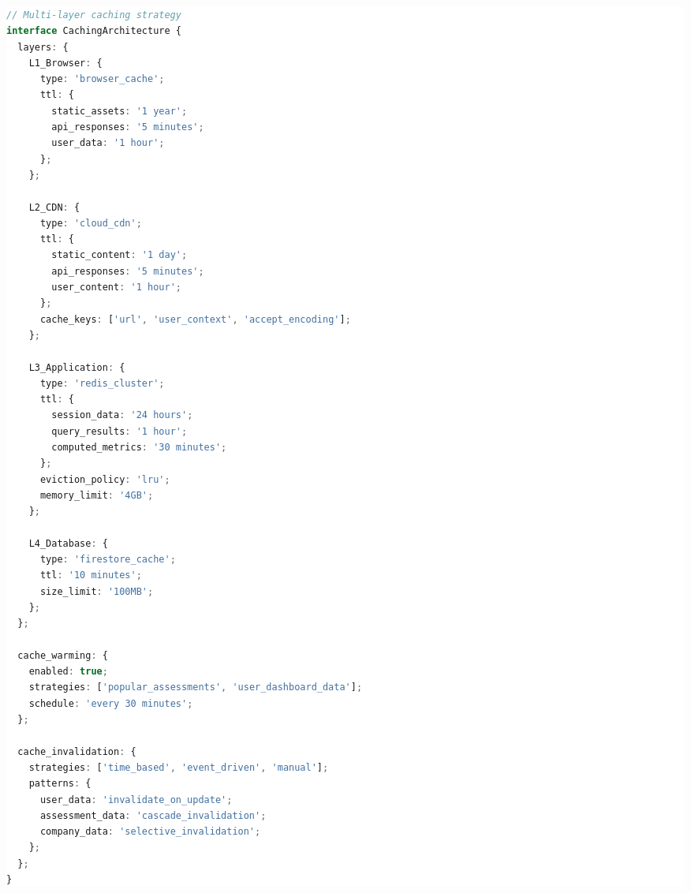 ```typescript
// Multi-layer caching strategy
interface CachingArchitecture {
  layers: {
    L1_Browser: {
      type: 'browser_cache';
      ttl: {
        static_assets: '1 year';
        api_responses: '5 minutes';
        user_data: '1 hour';
      };
    };
    
    L2_CDN: {
      type: 'cloud_cdn';
      ttl: {
        static_content: '1 day';
        api_responses: '5 minutes';
        user_content: '1 hour';
      };
      cache_keys: ['url', 'user_context', 'accept_encoding'];
    };
    
    L3_Application: {
      type: 'redis_cluster';
      ttl: {
        session_data: '24 hours';
        query_results: '1 hour';
        computed_metrics: '30 minutes';
      };
      eviction_policy: 'lru';
      memory_limit: '4GB';
    };
    
    L4_Database: {
      type: 'firestore_cache';
      ttl: '10 minutes';
      size_limit: '100MB';
    };
  };
  
  cache_warming: {
    enabled: true;
    strategies: ['popular_assessments', 'user_dashboard_data'];
    schedule: 'every 30 minutes';
  };
  
  cache_invalidation: {
    strategies: ['time_based', 'event_driven', 'manual'];
    patterns: {
      user_data: 'invalidate_on_update';
      assessment_data: 'cascade_invalidation';
      company_data: 'selective_invalidation';
    };
  };
}
```
